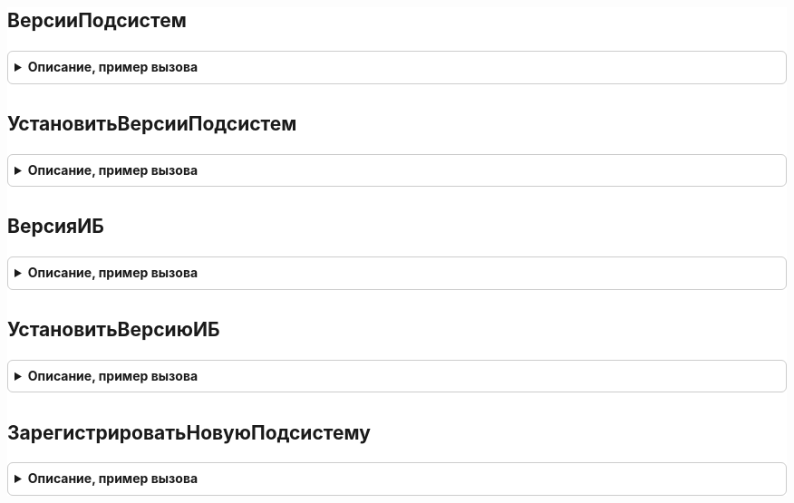 ## ВерсииПодсистем
<details style="margin: 1em 0; padding: 0.5em; border: 1px solid #ccc; border-radius: 6px;"><summary style="font-weight: bold; cursor: pointer;">Описание, пример вызова</summary></details>

## УстановитьВерсииПодсистем
<details style="margin: 1em 0; padding: 0.5em; border: 1px solid #ccc; border-radius: 6px;"><summary style="font-weight: bold; cursor: pointer;">Описание, пример вызова</summary></details>

## ВерсияИБ
<details style="margin: 1em 0; padding: 0.5em; border: 1px solid #ccc; border-radius: 6px;"><summary style="font-weight: bold; cursor: pointer;">Описание, пример вызова</summary></details>

## УстановитьВерсиюИБ
<details style="margin: 1em 0; padding: 0.5em; border: 1px solid #ccc; border-radius: 6px;"><summary style="font-weight: bold; cursor: pointer;">Описание, пример вызова</summary></details>

## ЗарегистрироватьНовуюПодсистему
<details style="margin: 1em 0; padding: 0.5em; border: 1px solid #ccc; border-radius: 6px;">

<summary style="font-weight: bold; cursor: pointer;">Описание, пример вызова</summary>

```bsl

// Выполняет регистрацию новой подсистемы в регистре сведений ВерсииПодсистем.
// Необходима, например, в тех случаях, когда новая подсистема создается на
// основе уже существующих метаданных и не требуется выполнять обработчики начального заполнения.
// Если подсистема уже зарегистрирована, то повторная регистрация не выполняется.
// Вызывать данный метод следует из процедуры ПередОбновлениемИнформационнойБазы общего
// модуля ОбновлениеИнформационнойБазыПереопределяемый.
//
// Параметры:
//  ИмяПодсистемы - Строка - имя подсистемы в том виде, в котором оно задано в общем модуле
//                           ОбновлениеИнформационнойБазыХХХ.
//                           Например - "СтандартныеПодсистемы".
//  НомерВерсии   - Строка - полный номер версии, на которую необходимо зарегистрировать подсистему.
//                           Если не указан, то регистрируется на версию "0.0.0.1". Следует указывать,
//                           если нужно, чтобы выполнились не все обработчики, а только последние.
//
Процедура ЗарегистрироватьНовуюПодсистему(ИмяПодсистемы, НомерВерсии = "") Экспорт
```

Пример вызова
```bsl
